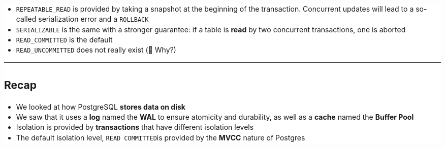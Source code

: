 - `REPEATABLE_READ` is provided by taking a snapshot at the beginning of the transaction. Concurrent updates will lead to a so-called serialization error and a `ROLLBACK`
- `SERIALIZABLE` is the same with a stronger guarantee: if a table is **read** by two concurrent transactions, one is aborted
- `READ_COMMITTED` is the default
- `READ_UNCOMMITTED` does not really exist (🙋 Why?)

---
## **Recap**

- We looked at how PostgreSQL **stores data on disk**
- We saw that it uses a **log** named the **WAL** to ensure atomicity and durability, as well as a **cache** named the **Buffer Pool**
- Isolation is provided by **transactions** that have different isolation levels
- The default isolation level, `READ COMMITTED`is provided by the **MVCC** nature of Postgres
